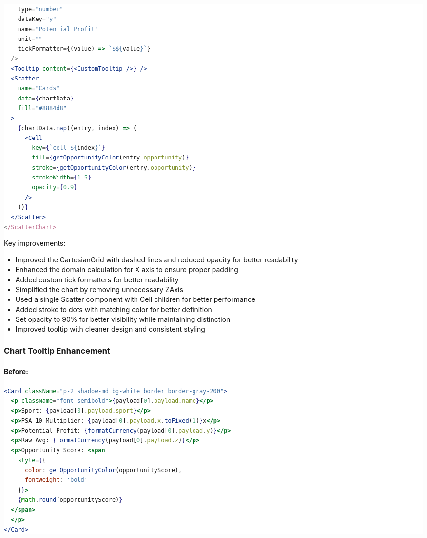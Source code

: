 ```jsx
    type="number" 
    dataKey="y" 
    name="Potential Profit" 
    unit="" 
    tickFormatter={(value) => `$${value}`}
  />
  <Tooltip content={<CustomTooltip />} />
  <Scatter 
    name="Cards" 
    data={chartData} 
    fill="#8884d8"
  >
    {chartData.map((entry, index) => (
      <Cell 
        key={`cell-${index}`}
        fill={getOpportunityColor(entry.opportunity)}
        stroke={getOpportunityColor(entry.opportunity)} 
        strokeWidth={1.5}
        opacity={0.9}
      />
    ))}
  </Scatter>
</ScatterChart>
```

Key improvements:
- Improved the CartesianGrid with dashed lines and reduced opacity for better readability
- Enhanced the domain calculation for X axis to ensure proper padding
- Added custom tick formatters for better readability
- Simplified the chart by removing unnecessary ZAxis
- Used a single Scatter component with Cell children for better performance
- Added stroke to dots with matching color for better definition
- Set opacity to 90% for better visibility while maintaining distinction
- Improved tooltip with cleaner design and consistent styling

### Chart Tooltip Enhancement

#### Before:
```jsx
<Card className="p-2 shadow-md bg-white border border-gray-200">
  <p className="font-semibold">{payload[0].payload.name}</p>
  <p>Sport: {payload[0].payload.sport}</p>
  <p>PSA 10 Multiplier: {payload[0].payload.x.toFixed(1)}x</p>
  <p>Potential Profit: {formatCurrency(payload[0].payload.y)}</p>
  <p>Raw Avg: {formatCurrency(payload[0].payload.z)}</p>
  <p>Opportunity Score: <span 
    style={{ 
      color: getOpportunityColor(opportunityScore),
      fontWeight: 'bold'
    }}>
    {Math.round(opportunityScore)}
  </span>
  </p>
</Card>
```

